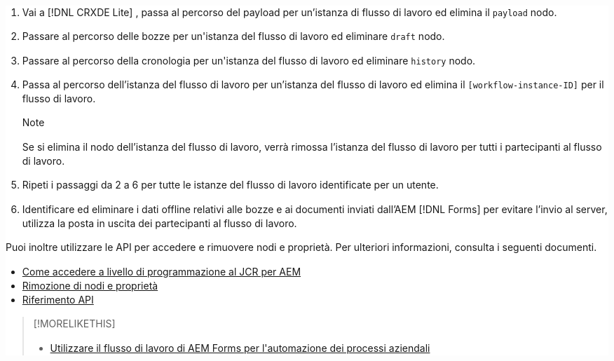 1. Vai a [!DNL CRXDE Lite] , passa al percorso del payload per un’istanza di flusso di lavoro ed elimina il `payload` nodo.
1. Passare al percorso delle bozze per un&#39;istanza del flusso di lavoro ed eliminare `draft` nodo.
1. Passare al percorso della cronologia per un&#39;istanza del flusso di lavoro ed eliminare `history` nodo.
1. Passa al percorso dell’istanza del flusso di lavoro per un’istanza del flusso di lavoro ed elimina il `[workflow-instance-ID]` per il flusso di lavoro.

   >[!NOTE]
   >
   >Se si elimina il nodo dell’istanza del flusso di lavoro, verrà rimossa l’istanza del flusso di lavoro per tutti i partecipanti al flusso di lavoro.

1. Ripeti i passaggi da 2 a 6 per tutte le istanze del flusso di lavoro identificate per un utente.
1. Identificare ed eliminare i dati offline relativi alle bozze e ai documenti inviati dall’AEM [!DNL Forms] per evitare l’invio al server, utilizza la posta in uscita dei partecipanti al flusso di lavoro.

Puoi inoltre utilizzare le API per accedere e rimuovere nodi e proprietà. Per ulteriori informazioni, consulta i seguenti documenti.

* [Come accedere a livello di programmazione al JCR per AEM](https://experienceleague.adobe.com/docs/experience-manager-65/developing/platform/access-jcr.html?lang=en#platform)
* [Rimozione di nodi e proprietà](https://docs.adobe.com/docs/en/spec/jcr/2.0/10_Writing.html#10.9%20Removing%20Nodes%20and%20Properties)
* [Riferimento API](https://helpx.adobe.com/experience-manager/6-3/sites-developing/reference-materials/javadoc/overview-summary.html)

>[!MORELIKETHIS]
>
>* [Utilizzare il flusso di lavoro di AEM Forms per l&#39;automazione dei processi aziendali](/help/forms/aem-forms-workflow.md)